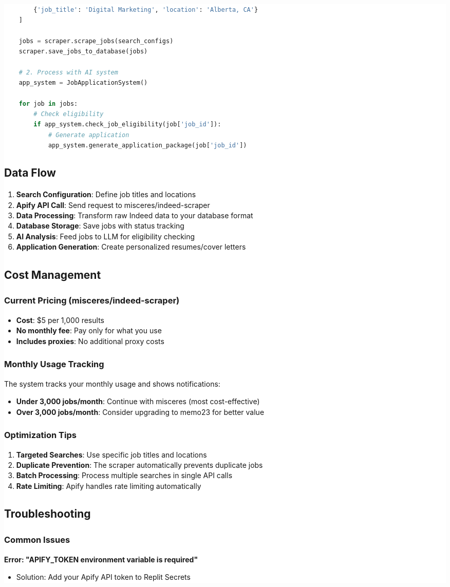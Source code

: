 ```python
        {'job_title': 'Digital Marketing', 'location': 'Alberta, CA'}
    ]
    
    jobs = scraper.scrape_jobs(search_configs)
    scraper.save_jobs_to_database(jobs)
    
    # 2. Process with AI system
    app_system = JobApplicationSystem()
    
    for job in jobs:
        # Check eligibility
        if app_system.check_job_eligibility(job['job_id']):
            # Generate application
            app_system.generate_application_package(job['job_id'])
```

## Data Flow

1. **Search Configuration**: Define job titles and locations
2. **Apify API Call**: Send request to misceres/indeed-scraper
3. **Data Processing**: Transform raw Indeed data to your database format
4. **Database Storage**: Save jobs with status tracking
5. **AI Analysis**: Feed jobs to LLM for eligibility checking
6. **Application Generation**: Create personalized resumes/cover letters

## Cost Management

### Current Pricing (misceres/indeed-scraper)
- **Cost**: $5 per 1,000 results
- **No monthly fee**: Pay only for what you use
- **Includes proxies**: No additional proxy costs

### Monthly Usage Tracking
The system tracks your monthly usage and shows notifications:
- **Under 3,000 jobs/month**: Continue with misceres (most cost-effective)
- **Over 3,000 jobs/month**: Consider upgrading to memo23 for better value

### Optimization Tips
1. **Targeted Searches**: Use specific job titles and locations
2. **Duplicate Prevention**: The scraper automatically prevents duplicate jobs
3. **Batch Processing**: Process multiple searches in single API calls
4. **Rate Limiting**: Apify handles rate limiting automatically

## Troubleshooting

### Common Issues

**Error: "APIFY_TOKEN environment variable is required"**
- Solution: Add your Apify API token to Replit Secrets
